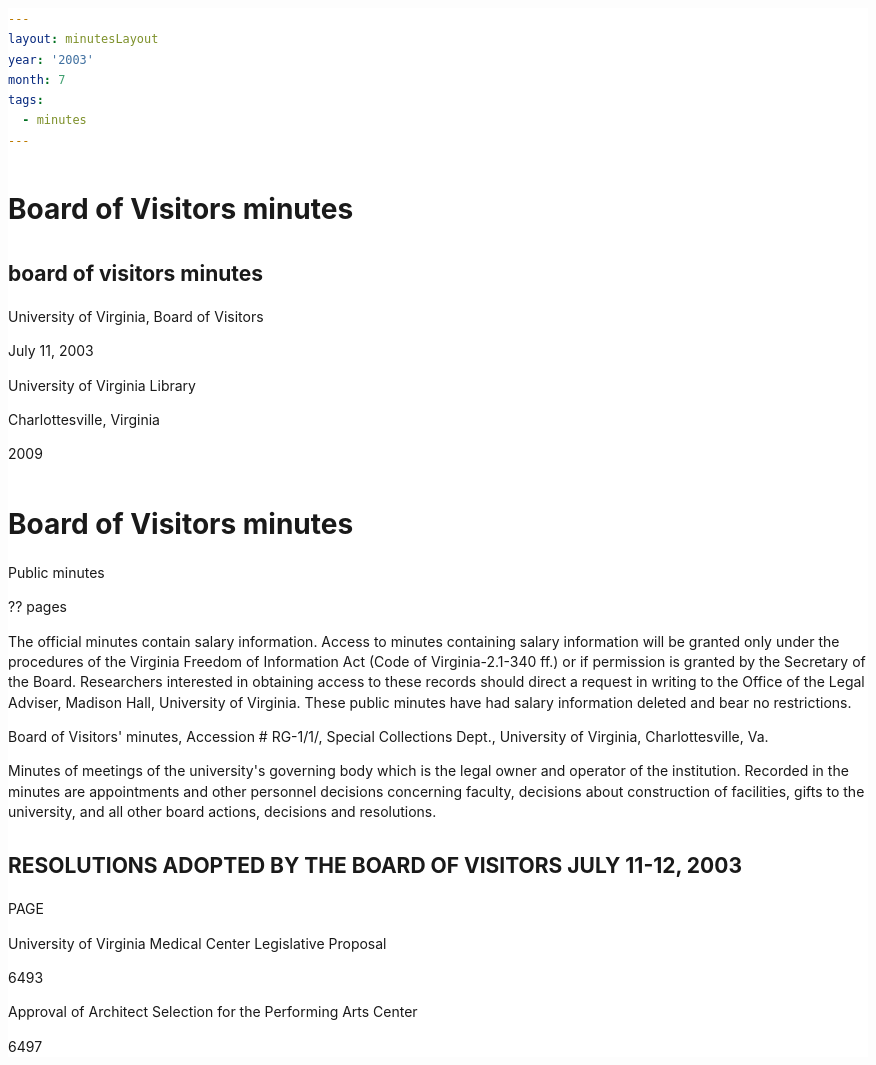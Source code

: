 ```yaml
---
layout: minutesLayout
year: '2003'
month: 7
tags:
  - minutes
---
```

Board of Visitors minutes
=========================

board of visitors minutes
-------------------------

University of Virginia, Board of Visitors

July 11, 2003

University of Virginia Library

Charlottesville, Virginia

2009

Board of Visitors minutes
=========================

Public minutes

?? pages

The official minutes contain salary information. Access to minutes containing salary information will be granted only under the procedures of the Virginia Freedom of Information Act (Code of Virginia-2.1-340 ff.) or if permission is granted by the Secretary of the Board. Researchers interested in obtaining access to these records should direct a request in writing to the Office of the Legal Adviser, Madison Hall, University of Virginia. These public minutes have had salary information deleted and bear no restrictions.

Board of Visitors' minutes, Accession # RG-1/1/, Special Collections Dept., University of Virginia, Charlottesville, Va.

Minutes of meetings of the university's governing body which is the legal owner and operator of the institution. Recorded in the minutes are appointments and other personnel decisions concerning faculty, decisions about construction of facilities, gifts to the university, and all other board actions, decisions and resolutions.

RESOLUTIONS ADOPTED BY THE BOARD OF VISITORS JULY 11-12, 2003
-------------------------------------------------------------

PAGE

University of Virginia Medical Center Legislative Proposal

6493

Approval of Architect Selection for the Performing Arts Center

6497
